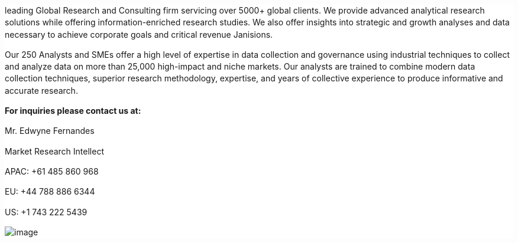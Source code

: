 leading Global Research and Consulting firm servicing over 5000+ global clients. We provide advanced analytical research solutions while offering information-enriched research studies.&nbsp;</span>We also offer insights into strategic and growth analyses and data necessary to achieve corporate goals and critical revenue Janisions.</p><p><span class="">Our 250 Analysts and SMEs offer a high level of expertise in data collection and governance using industrial techniques to collect and analyze data on more than 25,000 high-impact and niche markets. Our analysts are trained to combine modern data collection techniques, superior research methodology, expertise, and years of collective experience to produce informative and accurate research.</span></p><p><strong>For inquiries please contact us at:</strong></p><p>Mr. Edwyne Fernandes</p><p>Market Research Intellect</p><p>APAC: +61 485 860 968</p><p>EU: +44 788 886 6344</p><p>US: +1 743 222 5439</p>
![image](https://github.com/user-attachments/assets/556daf44-51dd-4e00-ba44-afff055d0151)
